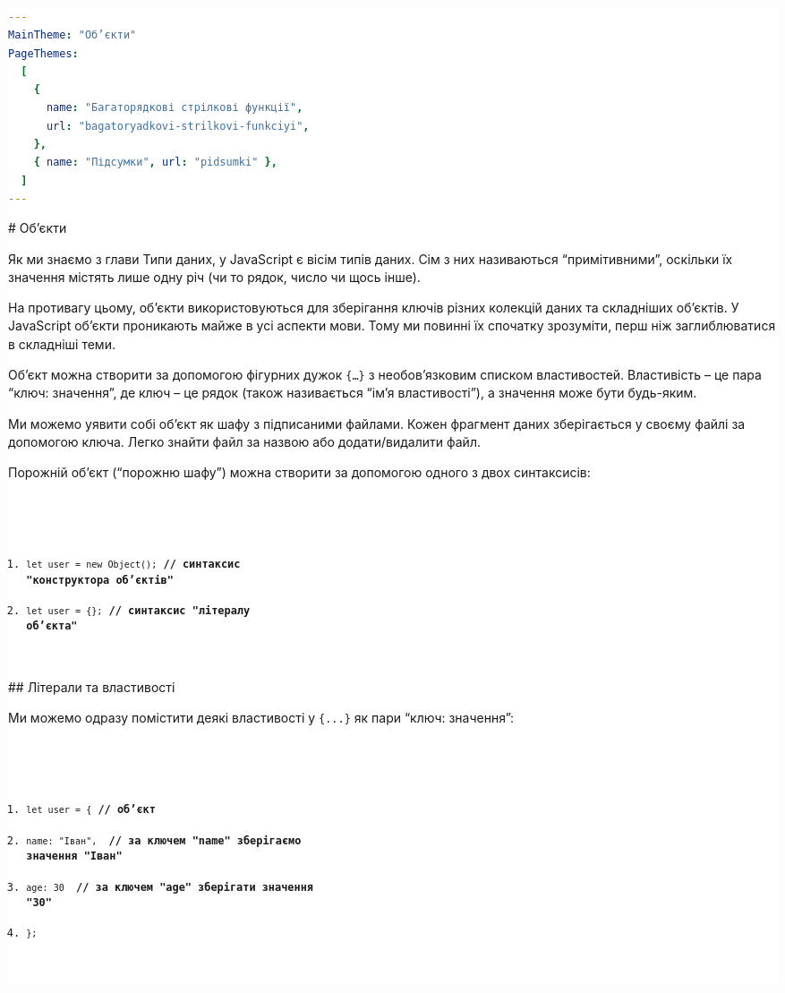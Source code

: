 ```yaml
---
MainTheme: "Об’єкти"
PageThemes:
  [
    {
      name: "Багаторядкові стрілкові функції",
      url: "bagatoryadkovi-strilkovi-funkciyi",
    },
    { name: "Підсумки", url: "pidsumki" },
  ]
---
```


<Column>
# Об’єкти

Як ми знаємо з глави Типи даних, у JavaScript є вісім типів даних. Сім з них називаються “примітивними”, оскільки їх значення містять лише одну річ (чи то рядок, число чи щось інше).

На противагу цьому, об’єкти використовуються для зберігання ключів різних колекцій даних та складніших об’єктів. У JavaScript об’єкти проникають майже в усі аспекти мови. Тому ми повинні їх спочатку зрозуміти, перш ніж заглиблюватися в складніші теми.

Об’єкт можна створити за допомогою фігурних дужок `{…}` з необов’язковим списком властивостей. Властивість – це пара “ключ: значення”, де ключ – це рядок (також називається “ім’я властивості”), а значення може бути будь-яким.

Ми можемо уявити собі об’єкт як шафу з підписаними файлами. Кожен фрагмент даних зберігається у своєму файлі за допомогою ключа. Легко знайти файл за назвою або додати/видалити файл.

Порожній об’єкт (“порожню шафу”) можна створити за допомогою одного з двох синтаксисів:

<Code>

1. `let user = new Object();` **// синтаксис "конструктора об’єктів"**
2. `let user = {};` **// синтаксис "літералу об’єкта"**

</Code>

</Column>

<Column id ="bagatoryadkovi-strilkovi-funkciyi">
## Літерали та властивості

Ми можемо одразу помістити деякі властивості у `{...}` як пари “ключ: значення”:

<Code>

1. `let user = {` **// об’єкт**
2. `name: "Іван", ` **// за ключем "name" зберігаємо значення "Іван"**
3. `age: 30 ` **// за ключем "age" зберігати значення "30"**
4. `};`

</Code>
